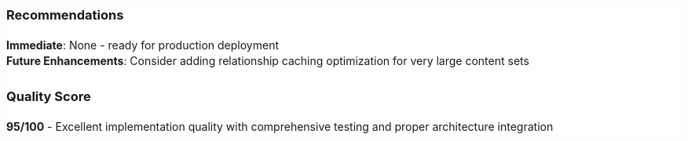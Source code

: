 ### Recommendations
**Immediate**: None - ready for production deployment  
**Future Enhancements**: Consider adding relationship caching optimization for very large content sets

### Quality Score
**95/100** - Excellent implementation quality with comprehensive testing and proper architecture integration